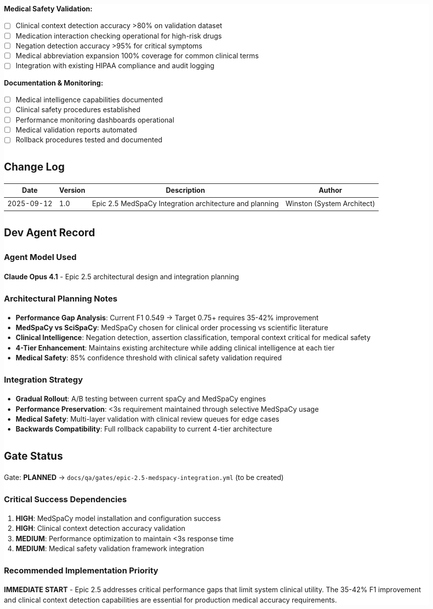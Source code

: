 **Medical Safety Validation:**
- [ ] Clinical context detection accuracy >80% on validation dataset
- [ ] Medication interaction checking operational for high-risk drugs
- [ ] Negation detection accuracy >95% for critical symptoms
- [ ] Medical abbreviation expansion 100% coverage for common clinical terms
- [ ] Integration with existing HIPAA compliance and audit logging

**Documentation & Monitoring:**
- [ ] Medical intelligence capabilities documented
- [ ] Clinical safety procedures established
- [ ] Performance monitoring dashboards operational
- [ ] Medical validation reports automated
- [ ] Rollback procedures tested and documented

## Change Log

| Date | Version | Description | Author |
|------|---------|-------------|---------| 
| 2025-09-12 | 1.0 | Epic 2.5 MedSpaCy Integration architecture and planning | Winston (System Architect) |

## Dev Agent Record

### Agent Model Used
**Claude Opus 4.1** - Epic 2.5 architectural design and integration planning

### Architectural Planning Notes
- **Performance Gap Analysis**: Current F1 0.549 → Target 0.75+ requires 35-42% improvement
- **MedSpaCy vs SciSpaCy**: MedSpaCy chosen for clinical order processing vs scientific literature
- **Clinical Intelligence**: Negation detection, assertion classification, temporal context critical for medical safety
- **4-Tier Enhancement**: Maintains existing architecture while adding clinical intelligence at each tier
- **Medical Safety**: 85% confidence threshold with clinical safety validation required

### Integration Strategy
- **Gradual Rollout**: A/B testing between current spaCy and MedSpaCy engines
- **Performance Preservation**: <3s requirement maintained through selective MedSpaCy usage
- **Medical Safety**: Multi-layer validation with clinical review queues for edge cases
- **Backwards Compatibility**: Full rollback capability to current 4-tier architecture

## Gate Status

Gate: **PLANNED** → `docs/qa/gates/epic-2.5-medspacy-integration.yml` (to be created)

### Critical Success Dependencies

1. **HIGH**: MedSpaCy model installation and configuration success
2. **HIGH**: Clinical context detection accuracy validation  
3. **MEDIUM**: Performance optimization to maintain <3s response time
4. **MEDIUM**: Medical safety validation framework integration

### Recommended Implementation Priority

**IMMEDIATE START** - Epic 2.5 addresses critical performance gaps that limit system clinical utility. The 35-42% F1 improvement and clinical context detection capabilities are essential for production medical accuracy requirements.